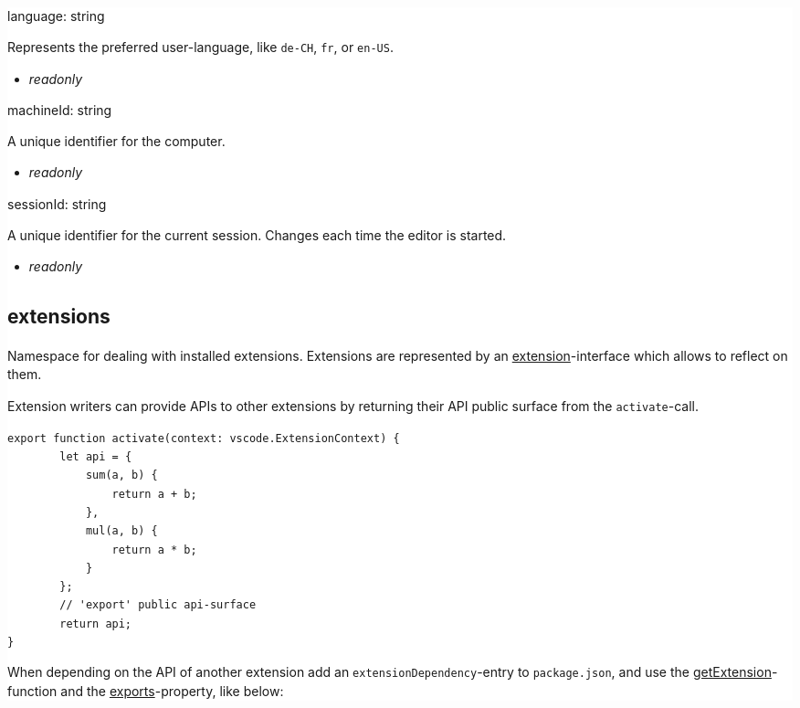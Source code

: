 

<a name="env.language"></a><span class="ts" id=883 data-target="#details-883" data-toggle="collapse"><span class="ident">language</span><span>: </span><a class="type-instrinct">string</a></span>
<div class="details collapse" id="details-883">
<div class="comment"><p>Represents the preferred user-language, like <code>de-CH</code>, <code>fr</code>, or <code>en-US</code>.</p>
<ul>
<li><em>readonly</em></li>
</ul>
</div>
</div>



<a name="env.machineId"></a><span class="ts" id=884 data-target="#details-884" data-toggle="collapse"><span class="ident">machineId</span><span>: </span><a class="type-instrinct">string</a></span>
<div class="details collapse" id="details-884">
<div class="comment"><p>A unique identifier for the computer.</p>
<ul>
<li><em>readonly</em></li>
</ul>
</div>
</div>



<a name="env.sessionId"></a><span class="ts" id=885 data-target="#details-885" data-toggle="collapse"><span class="ident">sessionId</span><span>: </span><a class="type-instrinct">string</a></span>
<div class="details collapse" id="details-885">
<div class="comment"><p>A unique identifier for the current session.
Changes each time the editor is started.</p>
<ul>
<li><em>readonly</em></li>
</ul>
</div>
</div>

## extensions



<div class="comment"><p>Namespace for dealing with installed extensions. Extensions are represented
by an <a href="#Extension">extension</a>-interface which allows to reflect on them.</p>
<p>Extension writers can provide APIs to other extensions by returning their API public
surface from the <code>activate</code>-call.</p>

<pre><code class="lang-javascript"><span class="hljs-keyword">export</span> <span class="hljs-function"><span class="hljs-keyword">function</span> <span class="hljs-title">activate</span>(<span class="hljs-params">context: vscode.ExtensionContext</span>) </span>{
        <span class="hljs-keyword">let</span> api = {
            sum(a, b) {
                <span class="hljs-keyword">return</span> a + b;
            },
            mul(a, b) {
                <span class="hljs-keyword">return</span> a * b;
            }
        };
        <span class="hljs-comment">// 'export' public api-surface</span>
        <span class="hljs-keyword">return</span> api;
}
</code></pre>
<p>When depending on the API of another extension add an <code>extensionDependency</code>-entry
to <code>package.json</code>, and use the <a href="#extensions.getExtension">getExtension</a>-function
and the <a href="#Extension.exports">exports</a>-property, like below:</p>
